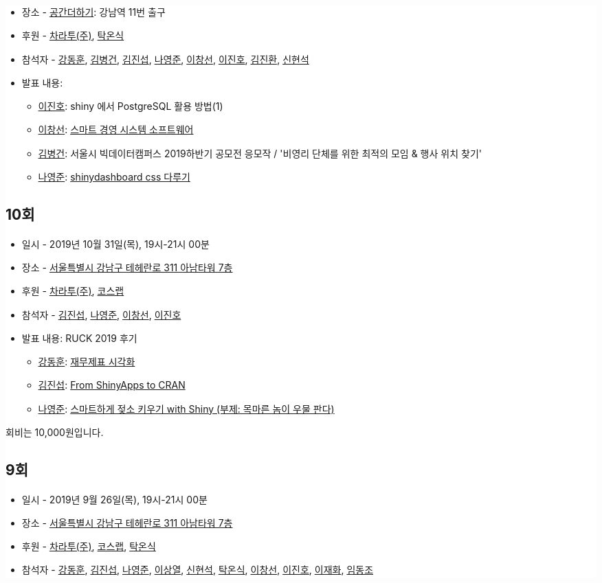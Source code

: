 * 장소 - [공간더하기](http://www.spaceplus.co.kr/): 강남역 11번 출구

* 후원 - [차라투(주)](https://www.zarathu.com/), [탁온식](https://github.com/takos1026) 

* 참석자 - [강동훈](https://github.com/DonghoonGang), [김병건](https://github.com/skysign), [김진섭](https://github.com/jinseob2kim), [나영준](https://github.com/YoungjunNa), [이창선](https://github.com/csleekorea), [이진호](https://github.com/jinholeetopology), [김진환](https://github.com/jhk0530), [신현석](https://github.com/shinhseok)

* 발표 내용:
    
    + [이진호](https://github.com/jinholeetopology): shiny 에서 PostgreSQL 활용 방법(1)
    
    + [이창선](https://github.com/csleekorea): [스마트 경영 시스템 소프트웨어](https://github.com/csleekorea/SmartManageSystem/blob/master/191125%20-%EB%A7%9F%EC%B6%A4%ED%98%95%20%EC%86%8C%ED%94%84%ED%8A%B8%EC%9B%A8%EC%96%B4%20%EA%B0%9C%EB%B0%9C%20.pptx?raw=true)
    
    + [김병건](https://github.com/skysign): 서울시 빅데이터캠퍼스 2019하반기 공모전 응모작 / '비영리 단체를 위한 최적의 모임 & 행사 위치 찾기'
    
    + [나영준](https://github.com/YoungjunNa): [shinydashboard css 다루기](https://github.com/shinykorea/fresh_example)
    
## 10회
 * 일시 - 2019년 10월 31일(목), 19시-21시 00분 

* 장소 - [서울특별시 강남구 테헤란로 311 아남타워 7층](https://map.naver.com/local/siteview.nhn?code=38258956&_ts=1551275149942)

* 후원 - [차라투(주)](https://www.zarathu.com/), [코스랩](https://kosslab.kr/mobile/index.php)

* 참석자 - [김진섭](https://github.com/jinseob2kim), [나영준](https://github.com/YoungjunNa), [이창선](https://github.com/csleekorea), [이진호](https://github.com/jinholeetopology)

* 발표 내용: RUCK 2019 후기
    
    + [강동훈](https://github.com/DonghoonGang): [재무제표 시각화](https://github.com/shinykorea/RUCK2019/raw/master/%EC%9E%AC%EB%AC%B4%EB%8D%B0%EC%9D%B4%ED%84%B0%20%EC%8B%9C%EA%B0%81%ED%99%94/%ED%9A%8C%EA%B3%84%EC%A0%95%EB%B3%B4%EC%8B%9C%EA%B0%81%ED%99%94v1.1.0.pptx)
    
    + [김진섭](https://github.com/jinseob2kim): [From ShinyApps to CRAN](https://blog.zarathu.com/posts/2019-10-25-ruck2019/)  
    
    + [나영준](https://github.com/YoungjunNa): [스마트하게 젖소 키우기 with Shiny (부제: 목마른 놈이 우물 판다)](https://github.com/YoungjunNa/2019-RUCK/raw/master/2019-ruck-youngjunna-3.pdf)
    
회비는 10,000원입니다.

## 9회 
 * 일시 - 2019년 9월 26일(목), 19시-21시 00분 

* 장소 - [서울특별시 강남구 테헤란로 311 아남타워 7층](https://map.naver.com/local/siteview.nhn?code=38258956&_ts=1551275149942)

* 후원 - [차라투(주)](https://www.zarathu.com/), [코스랩](https://kosslab.kr/mobile/index.php), [탁온식](https://github.com/takos1026) 

* 참석자 - [강동훈](https://github.com/DonghoonGang), [김진섭](https://github.com/jinseob2kim), [나영준](https://github.com/YoungjunNa), [이상열](https://github.com/syleeie2310), [신현석](https://github.com/shinhseok), [탁온식](https://github.com/takos1026), [이창선](https://github.com/csleekorea), [이진호](https://github.com/jinholeetopology), [이재화](https://github.com/Leeyua-airim), [임동조](https://github.com/LDJWJ)
